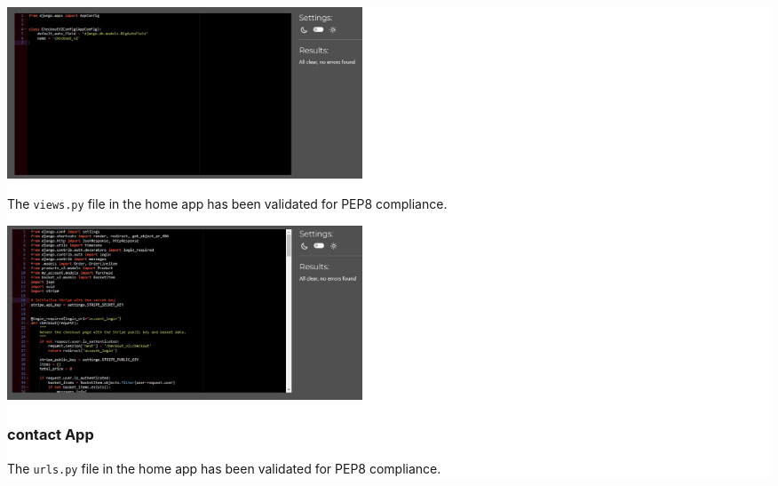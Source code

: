 <img src="static/images/readme_images/check-apps.py.jpg" alt="Apps.py Code Validation" width="400"/>

The `views.py` file in the home app has been validated for PEP8 compliance.

<img src="static/images/readme_images/check-views.py.jpg" alt="Views.py Code Validation" width="400"/>

### contact App

The `urls.py` file in the home app has been validated for PEP8 compliance.
